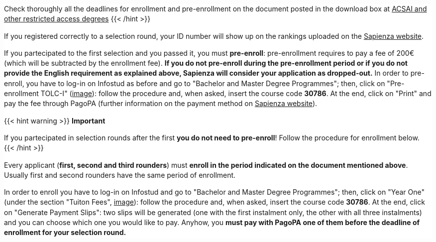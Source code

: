 Check thoroughly all the deadlines for enrollment and pre-enrollment on the document posted in the download box at [ACSAI and other restricted access degrees](https://www.uniroma1.it/en/pagina/restricted-access-degree-programmes-tolc-i-and-selections)
{{< /hint >}}

If you registered correctly to a selection round, your ID number will show up on the rankings uploaded on the [Sapienza website](https://www.uniroma1.it/en/pagina/restricted-access-degree-programmes-tolc-i-and-selections).

If you partecipated to the first selection and you passed it, you must **pre-enroll**: pre-enrollment requires to pay a fee of 200€ (which will be subtracted by the enrollment fee). **If you do not pre-enroll during the pre-enrollment period or if you do not provide the English requirement as explained above, Sapienza will consider your application as dropped-out.**
In order to pre-enroll, you have to log-in on Infostud as before and go to "Bachelor and Master Degree Programmes"; then, click on "Pre-enrollment TOLC-I" ([image](https://i.imgur.com/x0k4zGC.png)): follow the procedure and, when asked, insert the course code **30786**. At the end, click on "Print" and pay the fee through PagoPA (further information on the payment method on [Sapienza website](https://www.uniroma1.it/en/pagina/payment)).

{{< hint warning >}}
<i class="fa-solid fa-triangle-exclamation" style="color: #FFD43B;"></i> **Important**

If you partecipated in selection rounds after the first **you do not need to pre-enroll**! Follow the procedure for enrollment below.
{{< /hint >}}

Every applicant (**first, second and third rounders**) must **enroll in the period indicated on the document mentioned above**. Usually first and second rounders have the same period of enrollment.

In order to enroll you have to log-in on Infostud and go to "Bachelor and Master Degree Programmes"; then, click on "Year One" (under the section "Tuiton Fees", [image](https://i.imgur.com/zaY3eXy.png)): follow the procedure and, when asked, insert the course code **30786**. At the end, click on "Generate Payment Slips": two slips will be generated (one with the first instalment only, the other with all three instalments) and you can choose which one you would like to pay. Anyhow, you **must pay with PagoPA one of them before the deadline of enrollment for your selection round.**
